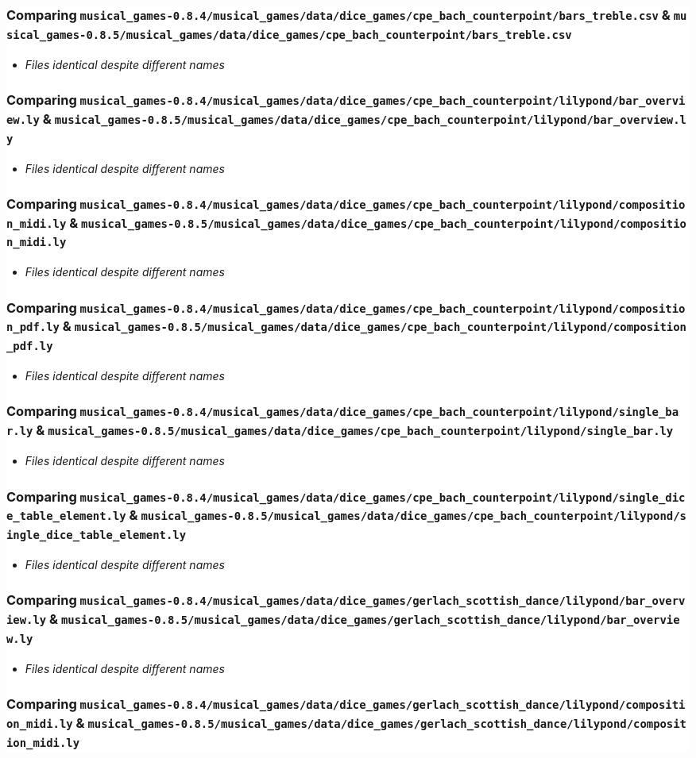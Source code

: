 ### Comparing `musical_games-0.8.4/musical_games/data/dice_games/cpe_bach_counterpoint/bars_treble.csv` & `musical_games-0.8.5/musical_games/data/dice_games/cpe_bach_counterpoint/bars_treble.csv`

 * *Files identical despite different names*

### Comparing `musical_games-0.8.4/musical_games/data/dice_games/cpe_bach_counterpoint/lilypond/bar_overview.ly` & `musical_games-0.8.5/musical_games/data/dice_games/cpe_bach_counterpoint/lilypond/bar_overview.ly`

 * *Files identical despite different names*

### Comparing `musical_games-0.8.4/musical_games/data/dice_games/cpe_bach_counterpoint/lilypond/composition_midi.ly` & `musical_games-0.8.5/musical_games/data/dice_games/cpe_bach_counterpoint/lilypond/composition_midi.ly`

 * *Files identical despite different names*

### Comparing `musical_games-0.8.4/musical_games/data/dice_games/cpe_bach_counterpoint/lilypond/composition_pdf.ly` & `musical_games-0.8.5/musical_games/data/dice_games/cpe_bach_counterpoint/lilypond/composition_pdf.ly`

 * *Files identical despite different names*

### Comparing `musical_games-0.8.4/musical_games/data/dice_games/cpe_bach_counterpoint/lilypond/single_bar.ly` & `musical_games-0.8.5/musical_games/data/dice_games/cpe_bach_counterpoint/lilypond/single_bar.ly`

 * *Files identical despite different names*

### Comparing `musical_games-0.8.4/musical_games/data/dice_games/cpe_bach_counterpoint/lilypond/single_dice_table_element.ly` & `musical_games-0.8.5/musical_games/data/dice_games/cpe_bach_counterpoint/lilypond/single_dice_table_element.ly`

 * *Files identical despite different names*

### Comparing `musical_games-0.8.4/musical_games/data/dice_games/gerlach_scottish_dance/lilypond/bar_overview.ly` & `musical_games-0.8.5/musical_games/data/dice_games/gerlach_scottish_dance/lilypond/bar_overview.ly`

 * *Files identical despite different names*

### Comparing `musical_games-0.8.4/musical_games/data/dice_games/gerlach_scottish_dance/lilypond/composition_midi.ly` & `musical_games-0.8.5/musical_games/data/dice_games/gerlach_scottish_dance/lilypond/composition_midi.ly`
